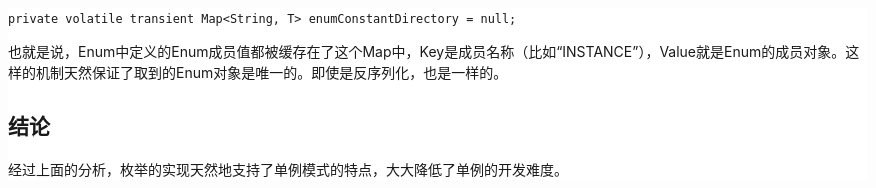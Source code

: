 ```
private volatile transient Map<String, T> enumConstantDirectory = null;
```
也就是说，Enum中定义的Enum成员值都被缓存在了这个Map中，Key是成员名称（比如“INSTANCE”），Value就是Enum的成员对象。这样的机制天然保证了取到的Enum对象是唯一的。即使是反序列化，也是一样的。
## 结论
经过上面的分析，枚举的实现天然地支持了单例模式的特点，大大降低了单例的开发难度。